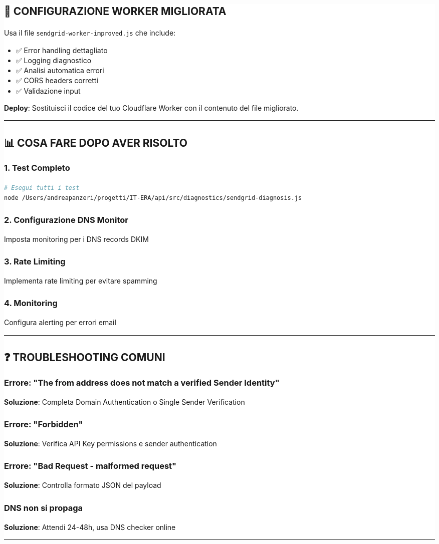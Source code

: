 
## 🧪 CONFIGURAZIONE WORKER MIGLIORATA

Usa il file `sendgrid-worker-improved.js` che include:

- ✅ Error handling dettagliato
- ✅ Logging diagnostico
- ✅ Analisi automatica errori
- ✅ CORS headers corretti
- ✅ Validazione input

**Deploy**: Sostituisci il codice del tuo Cloudflare Worker con il contenuto del file migliorato.

---

## 📊 COSA FARE DOPO AVER RISOLTO

### 1. Test Completo
```bash
# Esegui tutti i test
node /Users/andreapanzeri/progetti/IT-ERA/api/src/diagnostics/sendgrid-diagnosis.js
```

### 2. Configurazione DNS Monitor
Imposta monitoring per i DNS records DKIM

### 3. Rate Limiting
Implementa rate limiting per evitare spamming

### 4. Monitoring
Configura alerting per errori email

---

## ❓ TROUBLESHOOTING COMUNI

### Errore: "The from address does not match a verified Sender Identity"
**Soluzione**: Completa Domain Authentication o Single Sender Verification

### Errore: "Forbidden"  
**Soluzione**: Verifica API Key permissions e sender authentication

### Errore: "Bad Request - malformed request"
**Soluzione**: Controlla formato JSON del payload

### DNS non si propaga
**Soluzione**: Attendi 24-48h, usa DNS checker online

---
